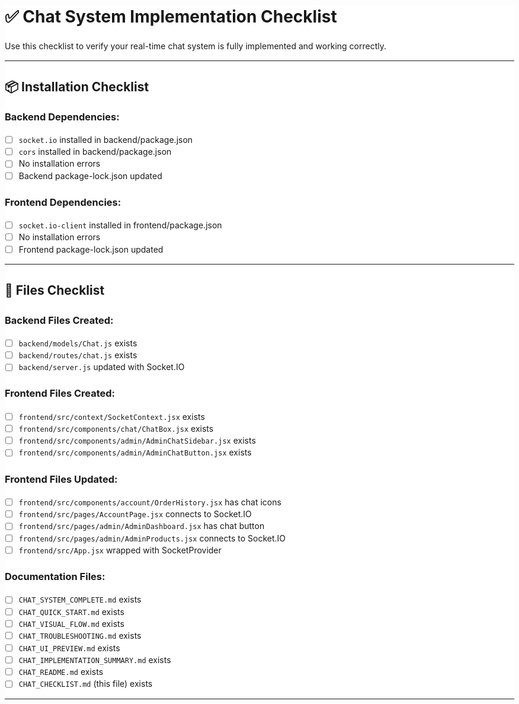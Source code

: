 # ✅ Chat System Implementation Checklist

Use this checklist to verify your real-time chat system is fully implemented and working correctly.

---

## 📦 Installation Checklist

### Backend Dependencies:
- [ ] `socket.io` installed in backend/package.json
- [ ] `cors` installed in backend/package.json
- [ ] No installation errors
- [ ] Backend package-lock.json updated

### Frontend Dependencies:
- [ ] `socket.io-client` installed in frontend/package.json
- [ ] No installation errors
- [ ] Frontend package-lock.json updated

---

## 📁 Files Checklist

### Backend Files Created:
- [ ] `backend/models/Chat.js` exists
- [ ] `backend/routes/chat.js` exists
- [ ] `backend/server.js` updated with Socket.IO

### Frontend Files Created:
- [ ] `frontend/src/context/SocketContext.jsx` exists
- [ ] `frontend/src/components/chat/ChatBox.jsx` exists
- [ ] `frontend/src/components/admin/AdminChatSidebar.jsx` exists
- [ ] `frontend/src/components/admin/AdminChatButton.jsx` exists

### Frontend Files Updated:
- [ ] `frontend/src/components/account/OrderHistory.jsx` has chat icons
- [ ] `frontend/src/pages/AccountPage.jsx` connects to Socket.IO
- [ ] `frontend/src/pages/admin/AdminDashboard.jsx` has chat button
- [ ] `frontend/src/pages/admin/AdminProducts.jsx` connects to Socket.IO
- [ ] `frontend/src/App.jsx` wrapped with SocketProvider

### Documentation Files:
- [ ] `CHAT_SYSTEM_COMPLETE.md` exists
- [ ] `CHAT_QUICK_START.md` exists
- [ ] `CHAT_VISUAL_FLOW.md` exists
- [ ] `CHAT_TROUBLESHOOTING.md` exists
- [ ] `CHAT_UI_PREVIEW.md` exists
- [ ] `CHAT_IMPLEMENTATION_SUMMARY.md` exists
- [ ] `CHAT_README.md` exists
- [ ] `CHAT_CHECKLIST.md` (this file) exists

---